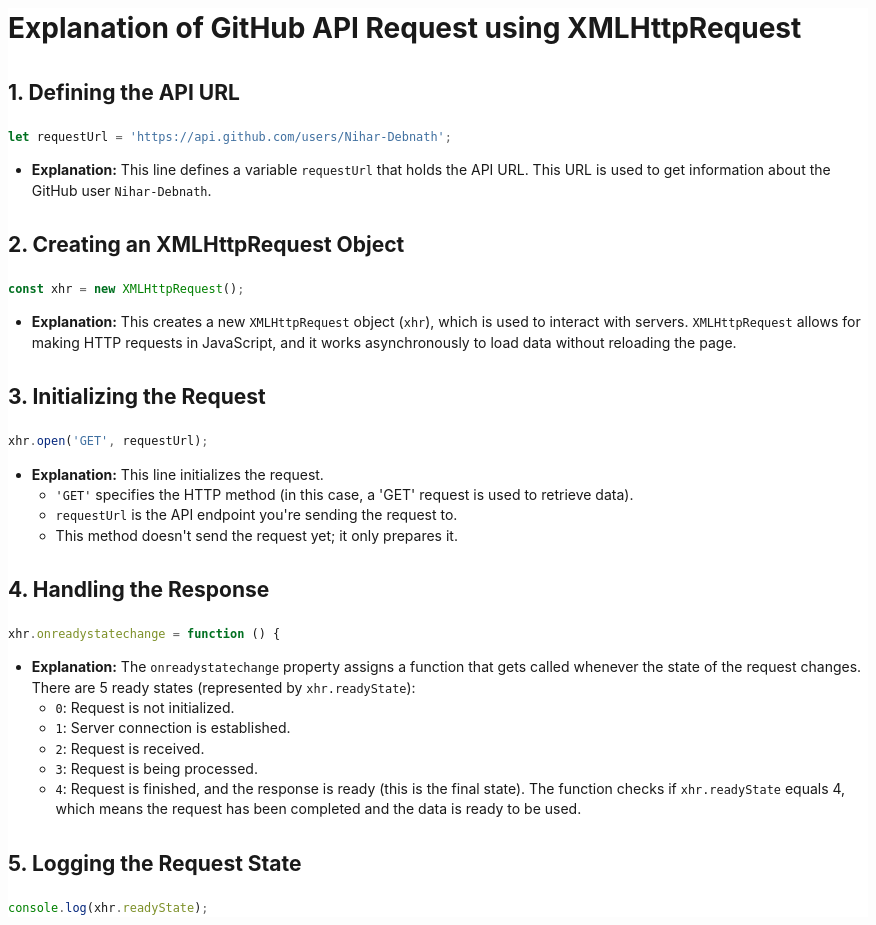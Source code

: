 # Explanation of GitHub API Request using XMLHttpRequest

## 1. Defining the API URL
```javascript
let requestUrl = 'https://api.github.com/users/Nihar-Debnath';
```

- **Explanation:** This line defines a variable `requestUrl` that holds the API URL. This URL is used to get information about the GitHub user `Nihar-Debnath`.

## 2. Creating an XMLHttpRequest Object

```js
const xhr = new XMLHttpRequest();
```

- **Explanation:** This creates a new `XMLHttpRequest` object (`xhr`), which is used to interact with servers. `XMLHttpRequest` allows for making HTTP requests in JavaScript, and it works asynchronously to load data without reloading the page.

## 3. Initializing the Request

```javascript
xhr.open('GET', requestUrl);
```

- **Explanation:** This line initializes the request.
  - `'GET'` specifies the HTTP method (in this case, a 'GET' request is used to retrieve data).
  - `requestUrl` is the API endpoint you're sending the request to.
  - This method doesn't send the request yet; it only prepares it.

## 4. Handling the Response

```javascript
xhr.onreadystatechange = function () {
```

- **Explanation:** The `onreadystatechange` property assigns a function that gets called whenever the state of the request changes. There are 5 ready states (represented by `xhr.readyState`):
  - `0`: Request is not initialized.
  - `1`: Server connection is established.
  - `2`: Request is received.
  - `3`: Request is being processed.
  - `4`: Request is finished, and the response is ready (this is the final state).
    The function checks if `xhr.readyState` equals 4, which means the request has been completed and the data is ready to be used.

## 5. Logging the Request State

```javascript
console.log(xhr.readyState);
```
